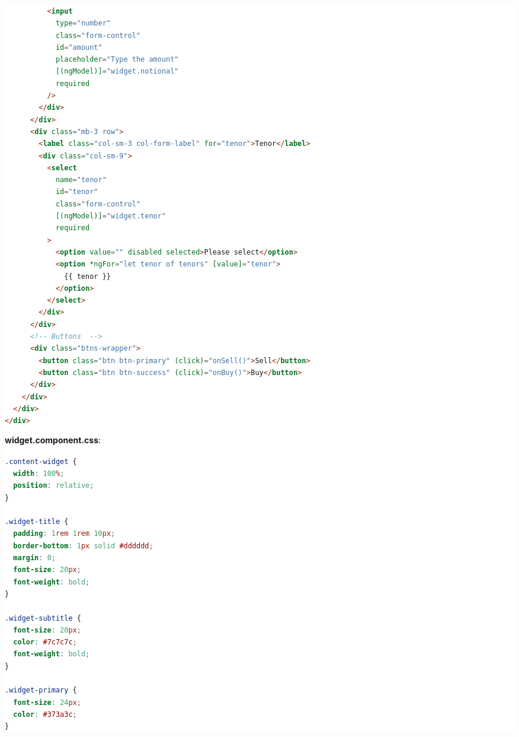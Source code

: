 ```HTML
          <input
            type="number"
            class="form-control"
            id="amount"
            placeholder="Type the amount"
            [(ngModel)]="widget.notional"
            required
          />
        </div>
      </div>
      <div class="mb-3 row">
        <label class="col-sm-3 col-form-label" for="tenor">Tenor</label>
        <div class="col-sm-9">
          <select
            name="tenor"
            id="tenor"
            class="form-control"
            [(ngModel)]="widget.tenor"
            required
          >
            <option value="" disabled selected>Please select</option>
            <option *ngFor="let tenor of tenors" [value]="tenor">
              {{ tenor }}
            </option>
          </select>
        </div>
      </div>
      <!-- Buttons  -->
      <div class="btns-wrapper">
        <button class="btn btn-primary" (click)="onSell()">Sell</button>
        <button class="btn btn-success" (click)="onBuy()">Buy</button>
      </div>
    </div>
  </div>
</div>
```


**widget.component.css**:

```CSS
.content-widget {
  width: 100%;
  position: relative;
}

.widget-title {
  padding: 1rem 1rem 10px;
  border-bottom: 1px solid #dddddd;
  margin: 0;
  font-size: 20px;
  font-weight: bold;
}

.widget-subtitle {
  font-size: 20px;
  color: #7c7c7c;
  font-weight: bold;
}

.widget-primary {
  font-size: 24px;
  color: #373a3c;
}
```